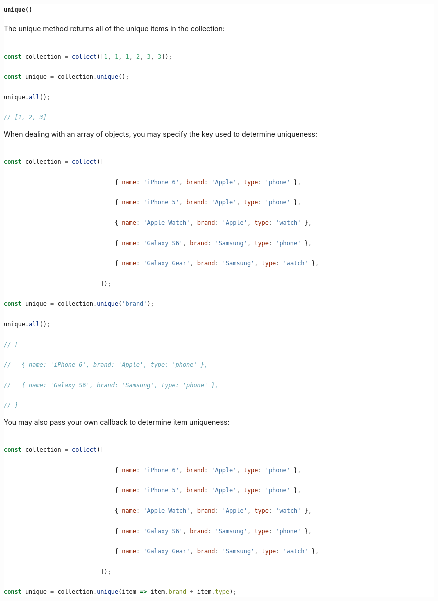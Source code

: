 #### `unique()`

The unique method returns all of the unique items in the collection:

```js

const collection = collect([1, 1, 1, 2, 3, 3]);

const unique = collection.unique();

unique.all();

// [1, 2, 3]

```

When dealing with an array of objects, you may specify the key used to determine uniqueness:

```js

const collection = collect([

                               { name: 'iPhone 6', brand: 'Apple', type: 'phone' },

                               { name: 'iPhone 5', brand: 'Apple', type: 'phone' },

                               { name: 'Apple Watch', brand: 'Apple', type: 'watch' },

                               { name: 'Galaxy S6', brand: 'Samsung', type: 'phone' },

                               { name: 'Galaxy Gear', brand: 'Samsung', type: 'watch' },

                           ]);

const unique = collection.unique('brand');

unique.all();

// [

//   { name: 'iPhone 6', brand: 'Apple', type: 'phone' },

//   { name: 'Galaxy S6', brand: 'Samsung', type: 'phone' },

// ]

```

You may also pass your own callback to determine item uniqueness:

```js

const collection = collect([

                               { name: 'iPhone 6', brand: 'Apple', type: 'phone' },

                               { name: 'iPhone 5', brand: 'Apple', type: 'phone' },

                               { name: 'Apple Watch', brand: 'Apple', type: 'watch' },

                               { name: 'Galaxy S6', brand: 'Samsung', type: 'phone' },

                               { name: 'Galaxy Gear', brand: 'Samsung', type: 'watch' },

                           ]);

const unique = collection.unique(item => item.brand + item.type);
```